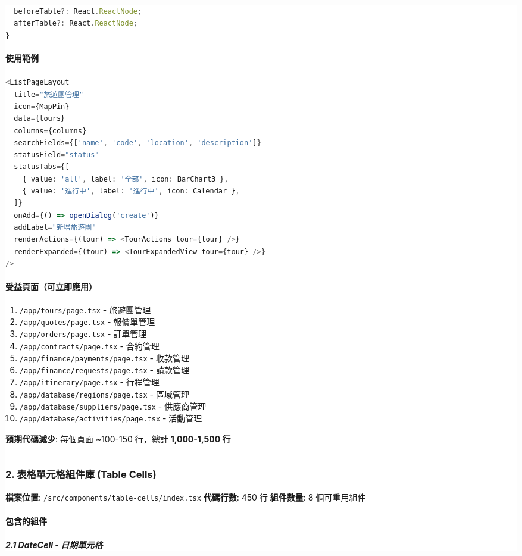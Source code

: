 ```typescript
  beforeTable?: React.ReactNode;
  afterTable?: React.ReactNode;
}
```

#### 使用範例

```typescript
<ListPageLayout
  title="旅遊團管理"
  icon={MapPin}
  data={tours}
  columns={columns}
  searchFields={['name', 'code', 'location', 'description']}
  statusField="status"
  statusTabs={[
    { value: 'all', label: '全部', icon: BarChart3 },
    { value: '進行中', label: '進行中', icon: Calendar },
  ]}
  onAdd={() => openDialog('create')}
  addLabel="新增旅遊團"
  renderActions={(tour) => <TourActions tour={tour} />}
  renderExpanded={(tour) => <TourExpandedView tour={tour} />}
/>
```

#### 受益頁面（可立即應用）

1. `/app/tours/page.tsx` - 旅遊團管理
2. `/app/quotes/page.tsx` - 報價單管理
3. `/app/orders/page.tsx` - 訂單管理
4. `/app/contracts/page.tsx` - 合約管理
5. `/app/finance/payments/page.tsx` - 收款管理
6. `/app/finance/requests/page.tsx` - 請款管理
7. `/app/itinerary/page.tsx` - 行程管理
8. `/app/database/regions/page.tsx` - 區域管理
9. `/app/database/suppliers/page.tsx` - 供應商管理
10. `/app/database/activities/page.tsx` - 活動管理

**預期代碼減少**: 每個頁面 ~100-150 行，總計 **1,000-1,500 行**

---

### 2. 表格單元格組件庫 (Table Cells)

**檔案位置**: `/src/components/table-cells/index.tsx`
**代碼行數**: 450 行
**組件數量**: 8 個可重用組件

#### 包含的組件

##### 2.1 DateCell - 日期單元格
